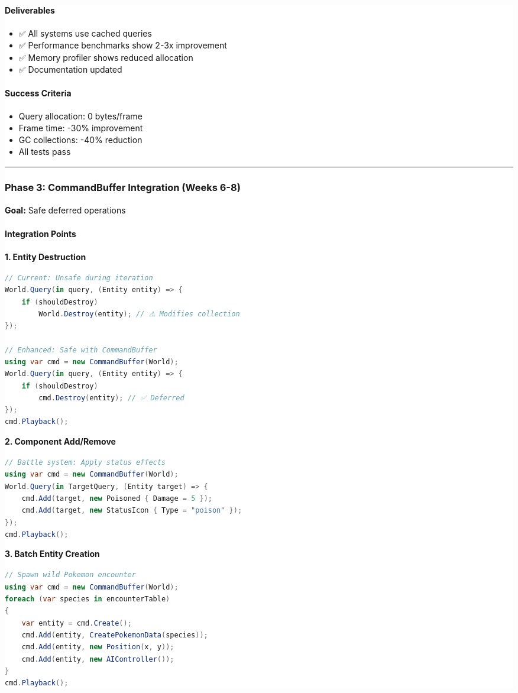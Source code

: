 #### Deliverables
- ✅ All systems use cached queries
- ✅ Performance benchmarks show 2-3x improvement
- ✅ Memory profiler shows reduced allocation
- ✅ Documentation updated

#### Success Criteria
- Query allocation: 0 bytes/frame
- Frame time: -30% improvement
- GC collections: -40% reduction
- All tests pass

---

### Phase 3: CommandBuffer Integration (Weeks 6-8)
**Goal:** Safe deferred operations

#### Integration Points

**1. Entity Destruction**
```csharp
// Current: Unsafe during iteration
World.Query(in query, (Entity entity) => {
    if (shouldDestroy)
        World.Destroy(entity); // ⚠️ Modifies collection
});

// Enhanced: Safe with CommandBuffer
using var cmd = new CommandBuffer(World);
World.Query(in query, (Entity entity) => {
    if (shouldDestroy)
        cmd.Destroy(entity); // ✅ Deferred
});
cmd.Playback();
```

**2. Component Add/Remove**
```csharp
// Battle system: Apply status effects
using var cmd = new CommandBuffer(World);
World.Query(in TargetQuery, (Entity target) => {
    cmd.Add(target, new Poisoned { Damage = 5 });
    cmd.Add(target, new StatusIcon { Type = "poison" });
});
cmd.Playback();
```

**3. Batch Entity Creation**
```csharp
// Spawn wild Pokemon encounter
using var cmd = new CommandBuffer(World);
foreach (var species in encounterTable)
{
    var entity = cmd.Create();
    cmd.Add(entity, CreatePokemonData(species));
    cmd.Add(entity, new Position(x, y));
    cmd.Add(entity, new AIController());
}
cmd.Playback();
```

